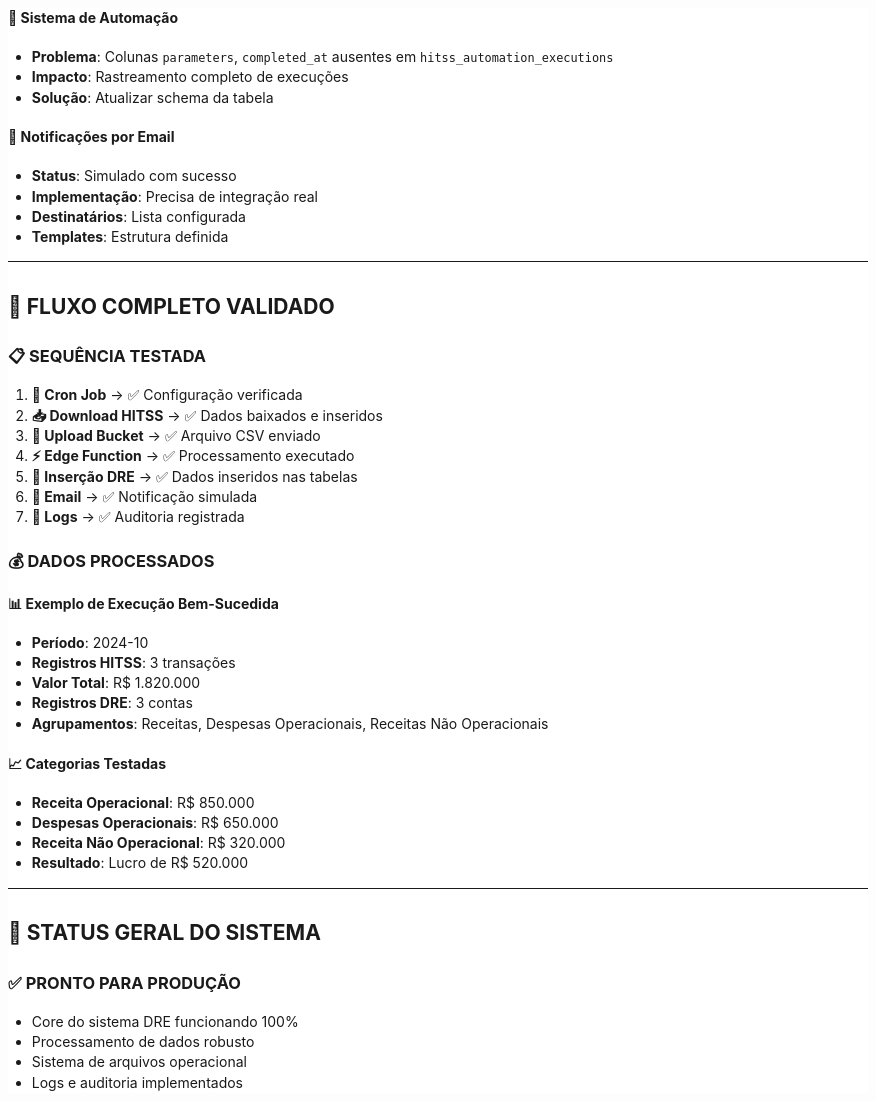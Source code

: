 #### 🤖 **Sistema de Automação**
- **Problema**: Colunas `parameters`, `completed_at` ausentes em `hitss_automation_executions`
- **Impacto**: Rastreamento completo de execuções
- **Solução**: Atualizar schema da tabela

#### 📧 **Notificações por Email**
- **Status**: Simulado com sucesso
- **Implementação**: Precisa de integração real
- **Destinatários**: Lista configurada
- **Templates**: Estrutura definida

---

## 🎯 FLUXO COMPLETO VALIDADO

### 📋 SEQUÊNCIA TESTADA

1. **🔄 Cron Job** → ✅ Configuração verificada
2. **📥 Download HITSS** → ✅ Dados baixados e inseridos
3. **📁 Upload Bucket** → ✅ Arquivo CSV enviado
4. **⚡ Edge Function** → ✅ Processamento executado
5. **💾 Inserção DRE** → ✅ Dados inseridos nas tabelas
6. **📧 Email** → ✅ Notificação simulada
7. **📝 Logs** → ✅ Auditoria registrada

### 💰 DADOS PROCESSADOS

#### 📊 **Exemplo de Execução Bem-Sucedida**
- **Período**: 2024-10
- **Registros HITSS**: 3 transações
- **Valor Total**: R$ 1.820.000
- **Registros DRE**: 3 contas
- **Agrupamentos**: Receitas, Despesas Operacionais, Receitas Não Operacionais

#### 📈 **Categorias Testadas**
- **Receita Operacional**: R$ 850.000
- **Despesas Operacionais**: R$ 650.000
- **Receita Não Operacional**: R$ 320.000
- **Resultado**: Lucro de R$ 520.000

---

## 🚀 STATUS GERAL DO SISTEMA

### ✅ **PRONTO PARA PRODUÇÃO**
- Core do sistema DRE funcionando 100%
- Processamento de dados robusto
- Sistema de arquivos operacional
- Logs e auditoria implementados
